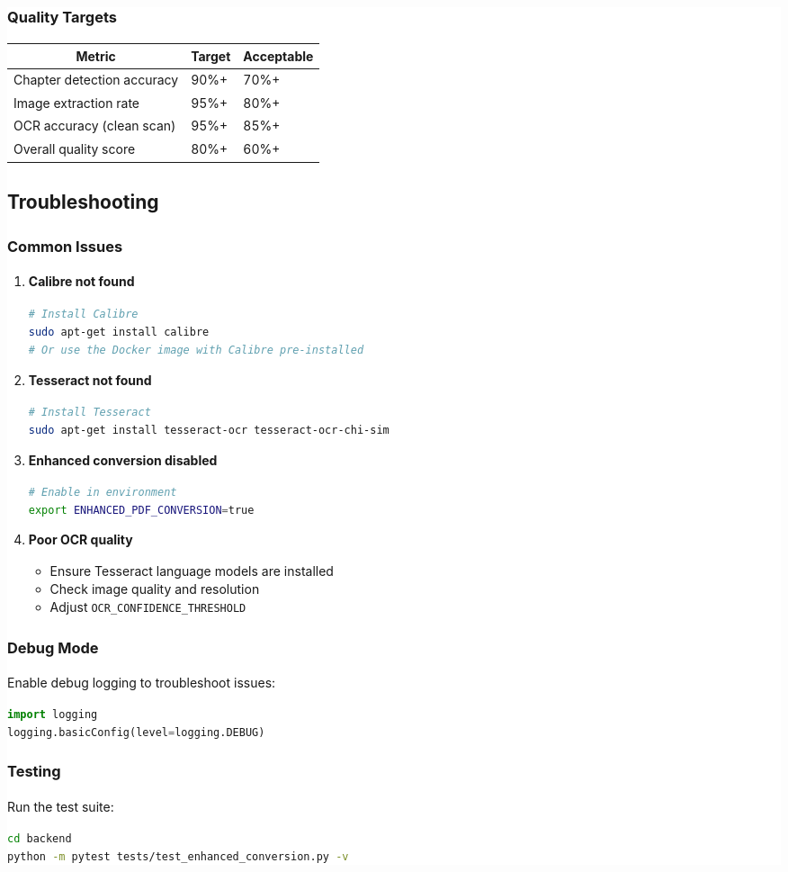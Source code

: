 ### Quality Targets

| Metric | Target | Acceptable |
|--------|--------|-----------|
| Chapter detection accuracy | 90%+ | 70%+ |
| Image extraction rate | 95%+ | 80%+ |
| OCR accuracy (clean scan) | 95%+ | 85%+ |
| Overall quality score | 80%+ | 60%+ |

## Troubleshooting

### Common Issues

1. **Calibre not found**
   ```bash
   # Install Calibre
   sudo apt-get install calibre
   # Or use the Docker image with Calibre pre-installed
   ```

2. **Tesseract not found**
   ```bash
   # Install Tesseract
   sudo apt-get install tesseract-ocr tesseract-ocr-chi-sim
   ```

3. **Enhanced conversion disabled**
   ```bash
   # Enable in environment
   export ENHANCED_PDF_CONVERSION=true
   ```

4. **Poor OCR quality**
   - Ensure Tesseract language models are installed
   - Check image quality and resolution
   - Adjust `OCR_CONFIDENCE_THRESHOLD`

### Debug Mode

Enable debug logging to troubleshoot issues:

```python
import logging
logging.basicConfig(level=logging.DEBUG)
```

### Testing

Run the test suite:

```bash
cd backend
python -m pytest tests/test_enhanced_conversion.py -v
```
